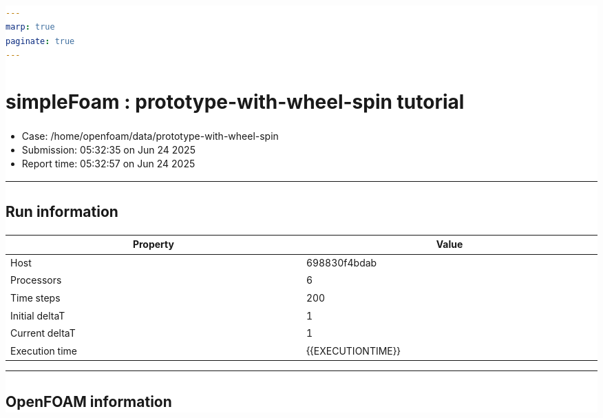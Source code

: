 ```yaml
---
marp: true
paginate: true
---
```


<style>
:root {
    font-size: 20px;
}
td {
    width: 1000px;
}
table {
    width: 100%;
}
img {
    display: block;
    margin-left: auto;
    margin-right: auto;
    width: 60%;
}
</style>

# simpleFoam : prototype-with-wheel-spin tutorial

- Case: /home/openfoam/data/prototype-with-wheel-spin
- Submission: 05:32:35 on Jun 24 2025
- Report time: 05:32:57 on Jun 24 2025

---

## Run information

| Property       | Value              |
|----------------|--------------------|
| Host           | 698830f4bdab        |
| Processors     | 6      |
| Time steps     | 200  |
| Initial deltaT | 1 |
| Current deltaT | 1 |
| Execution time | {{EXECUTIONTIME}}  |

---

## OpenFOAM information
